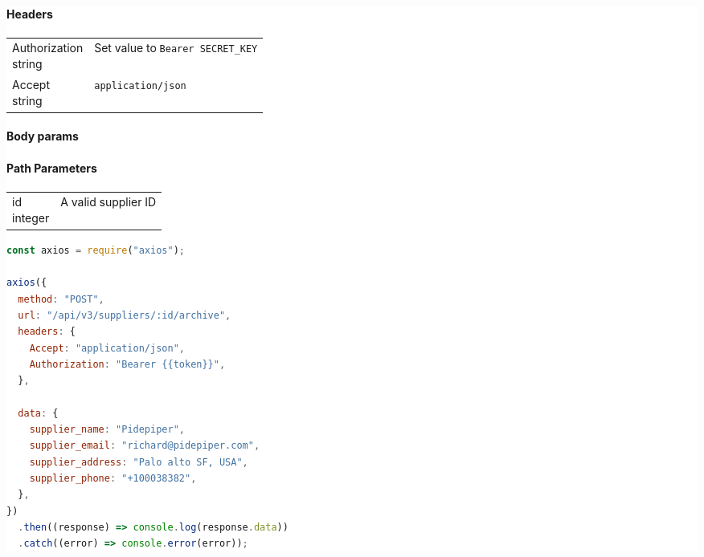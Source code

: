<div class="api-content">

<div class="table-content no-scrollbar">

#### Headers

<table>
  <tbody>
<tr>
                <td style="text-align:left">Authorization
                  <div class="table-description">string</div>
                </td>
                <td style="text-align:left">Set value to <code>Bearer SECRET_KEY</code></td>
              </tr><tr>
                  <td style="text-align:left">Accept
                    <div class="table-description">string</div>
                  </td>
                  <td style="text-align:left"><code>application/json</code></td>
                </tr>  </tbody>
</table>

#### Body params

#### Path Parameters

<table>
  <tbody>
<tr>
          <td style="text-align:left">id
            <div class="table-description">integer</div>
          </td>
          <td style="text-align:left">A valid supplier ID
            </td>
        </tr></tbody>
</table>

</div>

<div class="code-content">

```js
const axios = require("axios");

axios({
  method: "POST",
  url: "/api/v3/suppliers/:id/archive",
  headers: {
    Accept: "application/json",
    Authorization: "Bearer {{token}}",
  },

  data: {
    supplier_name: "Pidepiper",
    supplier_email: "richard@pidepiper.com",
    supplier_address: "Palo alto SF, USA",
    supplier_phone: "+100038382",
  },
})
  .then((response) => console.log(response.data))
  .catch((error) => console.error(error));
```

